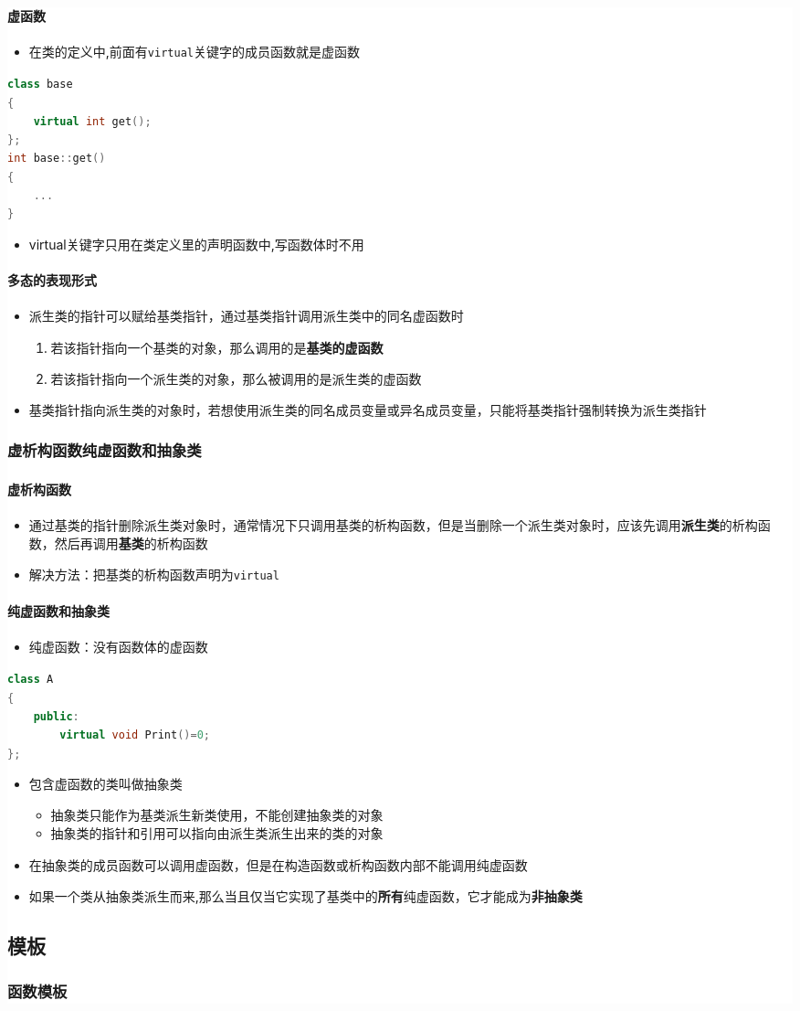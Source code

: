 #### 虚函数

* 在类的定义中,前面有`virtual`关键字的成员函数就是虚函数

```cpp
class base
{
    virtual int get();
};
int base::get()
{
    ...
}
```

* virtual关键字只用在类定义里的声明函数中,写函数体时不用

#### 多态的表现形式
* 派生类的指针可以赋给基类指针，通过基类指针调用派生类中的同名虚函数时
    1. 若该指针指向一个基类的对象，那么调用的是**基类的虚函数**
    
    2. 若该指针指向一个派生类的对象，那么被调用的是派生类的虚函数

* 基类指针指向派生类的对象时，若想使用派生类的同名成员变量或异名成员变量，只能将基类指针强制转换为派生类指针

### 虚析构函数纯虚函数和抽象类

#### 虚析构函数
* 通过基类的指针删除派生类对象时，通常情况下只调用基类的析构函数，但是当删除一个派生类对象时，应该先调用**派生类**的析构函数，然后再调用**基类**的析构函数

* 解决方法：把基类的析构函数声明为`virtual`

#### 纯虚函数和抽象类
* 纯虚函数：没有函数体的虚函数

```cpp
class A
{
    public:
        virtual void Print()=0;
};
```

* 包含虚函数的类叫做抽象类
    * 抽象类只能作为基类派生新类使用，不能创建抽象类的对象
    * 抽象类的指针和引用可以指向由派生类派生出来的类的对象

* 在抽象类的成员函数可以调用虚函数，但是在构造函数或析构函数内部不能调用纯虚函数

* 如果一个类从抽象类派生而来,那么当且仅当它实现了基类中的**所有**纯虚函数，它才能成为**非抽象类**

## 模板

### 函数模板
